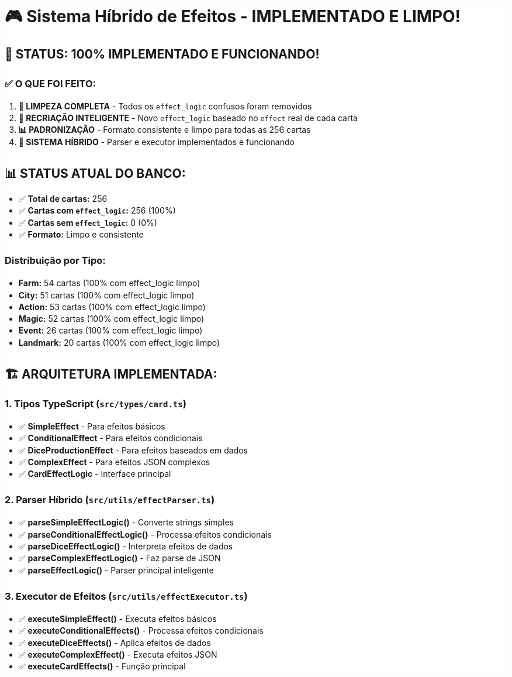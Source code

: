 # 🎮 Sistema Híbrido de Efeitos - IMPLEMENTADO E LIMPO!

## 🎉 **STATUS: 100% IMPLEMENTADO E FUNCIONANDO!**

### **✅ O QUE FOI FEITO:**

1. **🧹 LIMPEZA COMPLETA** - Todos os `effect_logic` confusos foram removidos
2. **🔄 RECRIAÇÃO INTELIGENTE** - Novo `effect_logic` baseado no `effect` real de cada carta
3. **📊 PADRONIZAÇÃO** - Formato consistente e limpo para todas as 256 cartas
4. **🔧 SISTEMA HÍBRIDO** - Parser e executor implementados e funcionando

## 📊 **STATUS ATUAL DO BANCO:**

- ✅ **Total de cartas:** 256
- ✅ **Cartas com `effect_logic`:** 256 (100%)
- ✅ **Cartas sem `effect_logic`:** 0 (0%)
- ✅ **Formato:** Limpo e consistente

### **Distribuição por Tipo:**
- **Farm:** 54 cartas (100% com effect_logic limpo)
- **City:** 51 cartas (100% com effect_logic limpo)
- **Action:** 53 cartas (100% com effect_logic limpo)
- **Magic:** 52 cartas (100% com effect_logic limpo)
- **Event:** 26 cartas (100% com effect_logic limpo)
- **Landmark:** 20 cartas (100% com effect_logic limpo)

## 🏗️ **ARQUITETURA IMPLEMENTADA:**

### **1. Tipos TypeScript (`src/types/card.ts`)**
- ✅ **SimpleEffect** - Para efeitos básicos
- ✅ **ConditionalEffect** - Para efeitos condicionais
- ✅ **DiceProductionEffect** - Para efeitos baseados em dados
- ✅ **ComplexEffect** - Para efeitos JSON complexos
- ✅ **CardEffectLogic** - Interface principal

### **2. Parser Híbrido (`src/utils/effectParser.ts`)**
- ✅ **parseSimpleEffectLogic()** - Converte strings simples
- ✅ **parseConditionalEffectLogic()** - Processa efeitos condicionais
- ✅ **parseDiceEffectLogic()** - Interpreta efeitos de dados
- ✅ **parseComplexEffectLogic()** - Faz parse de JSON
- ✅ **parseEffectLogic()** - Parser principal inteligente

### **3. Executor de Efeitos (`src/utils/effectExecutor.ts`)**
- ✅ **executeSimpleEffect()** - Executa efeitos básicos
- ✅ **executeConditionalEffects()** - Processa efeitos condicionais
- ✅ **executeDiceEffects()** - Aplica efeitos de dados
- ✅ **executeComplexEffect()** - Executa efeitos JSON
- ✅ **executeCardEffects()** - Função principal
